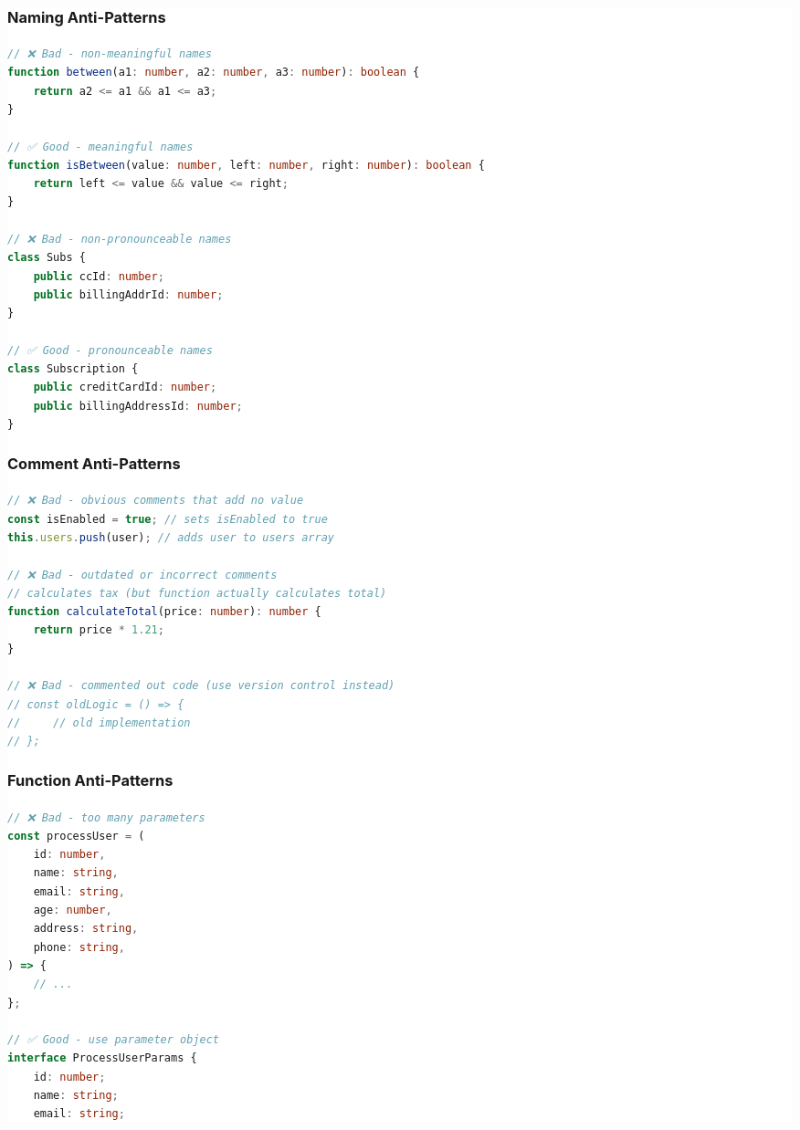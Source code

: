 ### Naming Anti-Patterns

```typescript
// ❌ Bad - non-meaningful names
function between(a1: number, a2: number, a3: number): boolean {
	return a2 <= a1 && a1 <= a3;
}

// ✅ Good - meaningful names
function isBetween(value: number, left: number, right: number): boolean {
	return left <= value && value <= right;
}

// ❌ Bad - non-pronounceable names
class Subs {
	public ccId: number;
	public billingAddrId: number;
}

// ✅ Good - pronounceable names
class Subscription {
	public creditCardId: number;
	public billingAddressId: number;
}
```

### Comment Anti-Patterns

```typescript
// ❌ Bad - obvious comments that add no value
const isEnabled = true; // sets isEnabled to true
this.users.push(user); // adds user to users array

// ❌ Bad - outdated or incorrect comments
// calculates tax (but function actually calculates total)
function calculateTotal(price: number): number {
	return price * 1.21;
}

// ❌ Bad - commented out code (use version control instead)
// const oldLogic = () => {
//     // old implementation
// };
```

### Function Anti-Patterns

```typescript
// ❌ Bad - too many parameters
const processUser = (
	id: number,
	name: string,
	email: string,
	age: number,
	address: string,
	phone: string,
) => {
	// ...
};

// ✅ Good - use parameter object
interface ProcessUserParams {
	id: number;
	name: string;
	email: string;
```